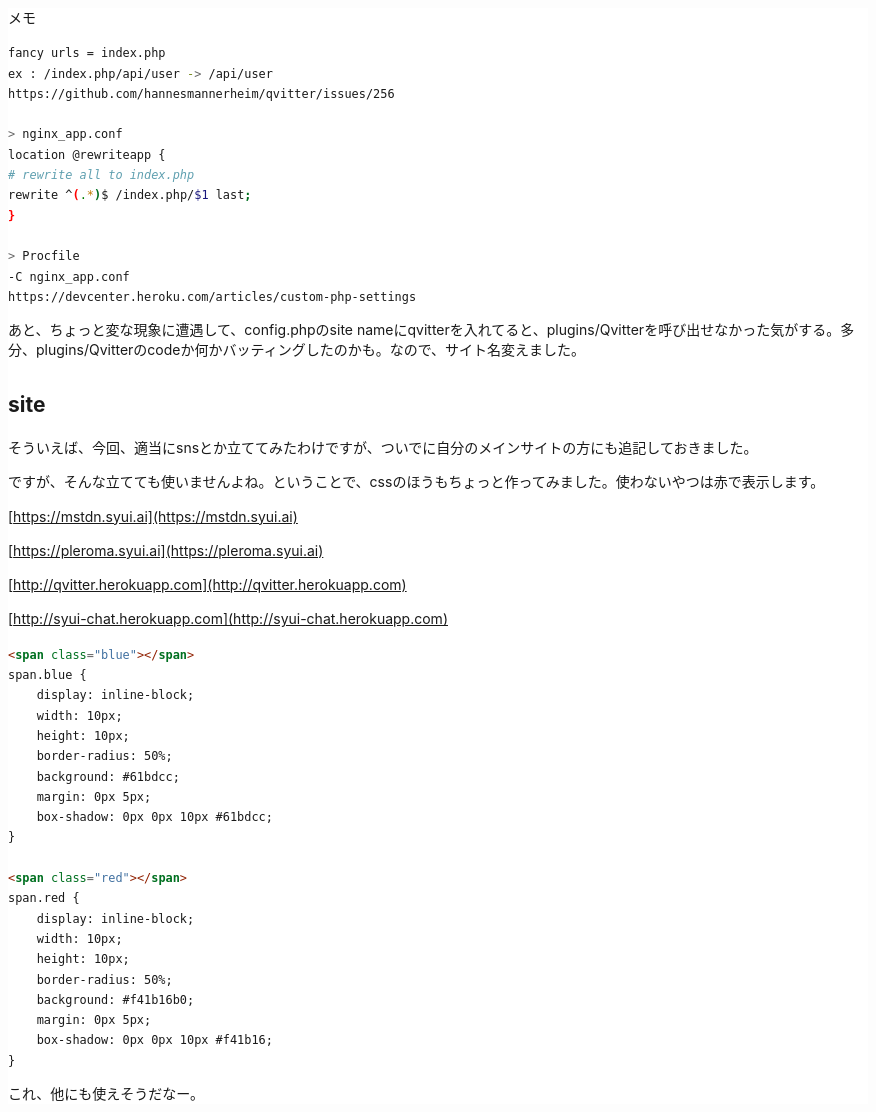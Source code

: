 メモ

```sh
fancy urls = index.php 
ex : /index.php/api/user -> /api/user 
https://github.com/hannesmannerheim/qvitter/issues/256

> nginx_app.conf
location @rewriteapp {
# rewrite all to index.php
rewrite ^(.*)$ /index.php/$1 last;
} 

> Procfile 
-C nginx_app.conf 
https://devcenter.heroku.com/articles/custom-php-settings
```

あと、ちょっと変な現象に遭遇して、config.phpのsite nameにqvitterを入れてると、plugins/Qvitterを呼び出せなかった気がする。多分、plugins/Qvitterのcodeか何かバッティングしたのかも。なので、サイト名変えました。

## site

そういえば、今回、適当にsnsとか立ててみたわけですが、ついでに自分のメインサイトの方にも追記しておきました。

ですが、そんな立てても使いませんよね。ということで、cssのほうもちょっと作ってみました。使わないやつは赤で表示します。

<span class="blue"></span> [https://mstdn.syui.ai](https://mstdn.syui.ai)

<span class="red"></span> [https://pleroma.syui.ai](https://pleroma.syui.ai)

<span class="red"></span> [http://qvitter.herokuapp.com](http://qvitter.herokuapp.com)

<span class="red"></span> [http://syui-chat.herokuapp.com](http://syui-chat.herokuapp.com)


```html
<span class="blue"></span>
span.blue {
    display: inline-block;
    width: 10px;
    height: 10px;
    border-radius: 50%;
    background: #61bdcc;
    margin: 0px 5px;
    box-shadow: 0px 0px 10px #61bdcc;
}

<span class="red"></span>
span.red {
    display: inline-block;
    width: 10px;
    height: 10px;
    border-radius: 50%;
    background: #f41b16b0;
    margin: 0px 5px;
    box-shadow: 0px 0px 10px #f41b16;
}
```

これ、他にも使えそうだなー。



